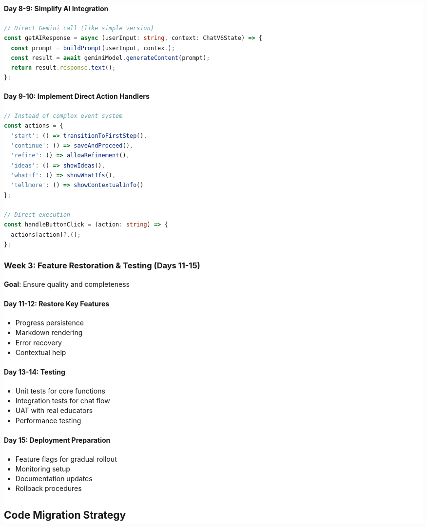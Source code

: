 #### Day 8-9: Simplify AI Integration
```typescript
// Direct Gemini call (like simple version)
const getAIResponse = async (userInput: string, context: ChatV6State) => {
  const prompt = buildPrompt(userInput, context);
  const result = await geminiModel.generateContent(prompt);
  return result.response.text();
};
```

#### Day 9-10: Implement Direct Action Handlers
```typescript
// Instead of complex event system
const actions = {
  'start': () => transitionToFirstStep(),
  'continue': () => saveAndProceed(),
  'refine': () => allowRefinement(),
  'ideas': () => showIdeas(),
  'whatif': () => showWhatIfs(),
  'tellmore': () => showContextualInfo()
};

// Direct execution
const handleButtonClick = (action: string) => {
  actions[action]?.();
};
```

### Week 3: Feature Restoration & Testing (Days 11-15)
**Goal**: Ensure quality and completeness

#### Day 11-12: Restore Key Features
- Progress persistence
- Markdown rendering
- Error recovery
- Contextual help

#### Day 13-14: Testing
- Unit tests for core functions
- Integration tests for chat flow
- UAT with real educators
- Performance testing

#### Day 15: Deployment Preparation
- Feature flags for gradual rollout
- Monitoring setup
- Documentation updates
- Rollback procedures

## Code Migration Strategy
